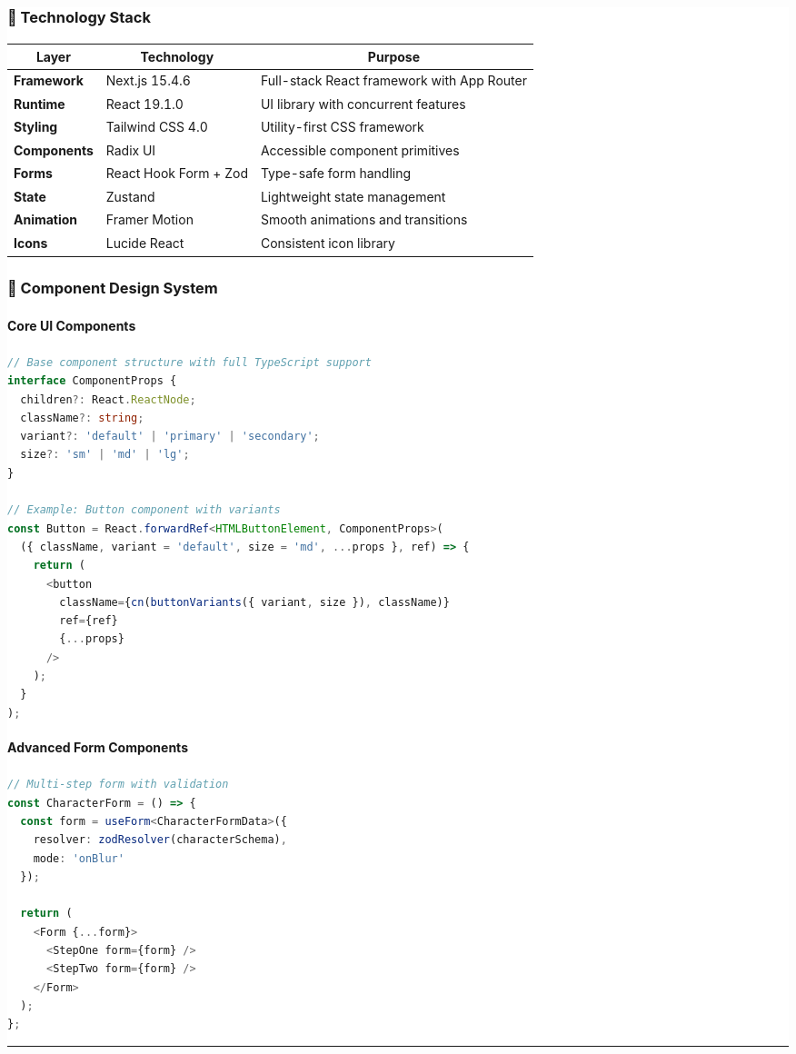 ### 🔧 Technology Stack

| Layer | Technology | Purpose |
|-------|------------|---------|
| **Framework** | Next.js 15.4.6 | Full-stack React framework with App Router |
| **Runtime** | React 19.1.0 | UI library with concurrent features |
| **Styling** | Tailwind CSS 4.0 | Utility-first CSS framework |
| **Components** | Radix UI | Accessible component primitives |
| **Forms** | React Hook Form + Zod | Type-safe form handling |
| **State** | Zustand | Lightweight state management |
| **Animation** | Framer Motion | Smooth animations and transitions |
| **Icons** | Lucide React | Consistent icon library |

### 🎯 Component Design System

#### Core UI Components
```typescript
// Base component structure with full TypeScript support
interface ComponentProps {
  children?: React.ReactNode;
  className?: string;
  variant?: 'default' | 'primary' | 'secondary';
  size?: 'sm' | 'md' | 'lg';
}

// Example: Button component with variants
const Button = React.forwardRef<HTMLButtonElement, ComponentProps>(
  ({ className, variant = 'default', size = 'md', ...props }, ref) => {
    return (
      <button
        className={cn(buttonVariants({ variant, size }), className)}
        ref={ref}
        {...props}
      />
    );
  }
);
```

#### Advanced Form Components
```typescript
// Multi-step form with validation
const CharacterForm = () => {
  const form = useForm<CharacterFormData>({
    resolver: zodResolver(characterSchema),
    mode: 'onBlur'
  });
  
  return (
    <Form {...form}>
      <StepOne form={form} />
      <StepTwo form={form} />
    </Form>
  );
};
```

---